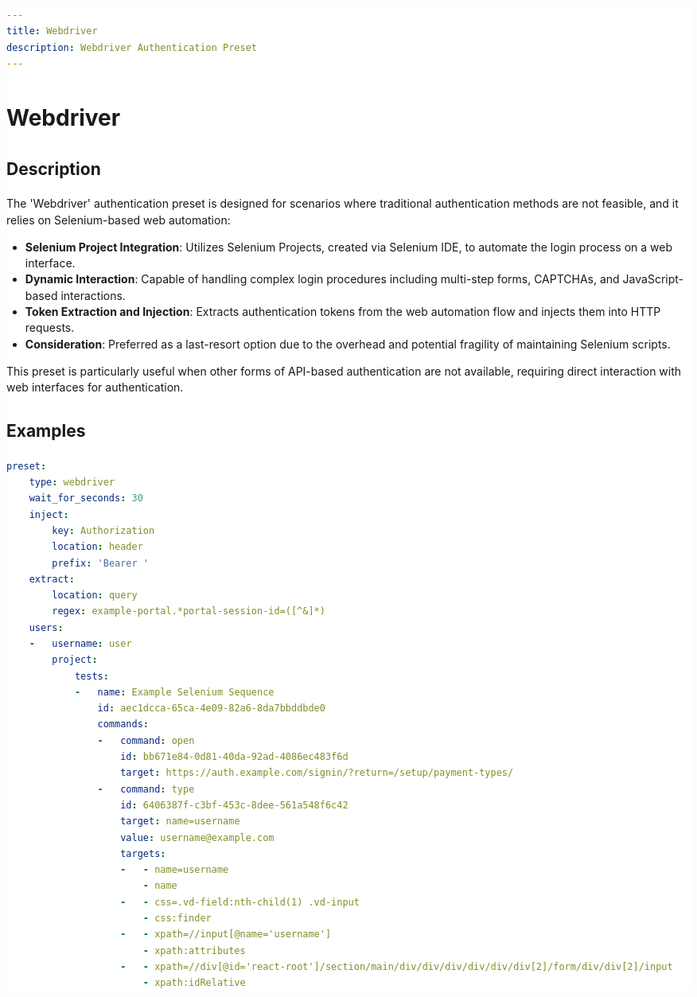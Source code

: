 ```yaml
---
title: Webdriver
description: Webdriver Authentication Preset
---
```


# Webdriver

## Description
The &#39;Webdriver&#39; authentication preset is designed for scenarios where traditional authentication methods are not feasible, and it relies on Selenium-based web automation:

- **Selenium Project Integration**: Utilizes Selenium Projects, created via Selenium IDE, to automate the login process on a web interface.
- **Dynamic Interaction**: Capable of handling complex login procedures including multi-step forms, CAPTCHAs, and JavaScript-based interactions.
- **Token Extraction and Injection**: Extracts authentication tokens from the web automation flow and injects them into HTTP requests.
- **Consideration**: Preferred as a last-resort option due to the overhead and potential fragility of maintaining Selenium scripts.

This preset is particularly useful when other forms of API-based authentication are not available, requiring direct interaction with web interfaces for authentication.

## Examples

```yaml
preset:
    type: webdriver
    wait_for_seconds: 30
    inject:
        key: Authorization
        location: header
        prefix: 'Bearer '
    extract:
        location: query
        regex: example-portal.*portal-session-id=([^&]*)
    users:
    -   username: user
        project:
            tests:
            -   name: Example Selenium Sequence
                id: aec1dcca-65ca-4e09-82a6-8da7bbddbde0
                commands:
                -   command: open
                    id: bb671e84-0d81-40da-92ad-4086ec483f6d
                    target: https://auth.example.com/signin/?return=/setup/payment-types/
                -   command: type
                    id: 6406387f-c3bf-453c-8dee-561a548f6c42
                    target: name=username
                    value: username@example.com
                    targets:
                    -   - name=username
                        - name
                    -   - css=.vd-field:nth-child(1) .vd-input
                        - css:finder
                    -   - xpath=//input[@name='username']
                        - xpath:attributes
                    -   - xpath=//div[@id='react-root']/section/main/div/div/div/div/div/div[2]/form/div/div[2]/input
                        - xpath:idRelative
```